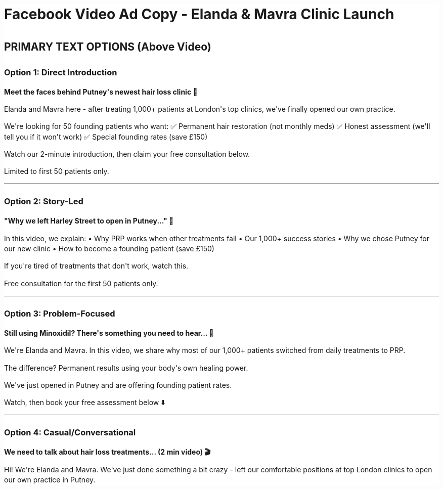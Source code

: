 # Facebook Video Ad Copy - Elanda & Mavra Clinic Launch

## PRIMARY TEXT OPTIONS (Above Video)

### Option 1: Direct Introduction
**Meet the faces behind Putney's newest hair loss clinic 👋**

Elanda and Mavra here - after treating 1,000+ patients at London's top clinics, we've finally opened our own practice.

We're looking for 50 founding patients who want:
✅ Permanent hair restoration (not monthly meds)
✅ Honest assessment (we'll tell you if it won't work)
✅ Special founding rates (save £150)

Watch our 2-minute introduction, then claim your free consultation below.

Limited to first 50 patients only.

---

### Option 2: Story-Led
**"Why we left Harley Street to open in Putney..." 🎥**

In this video, we explain:
• Why PRP works when other treatments fail
• Our 1,000+ success stories
• Why we chose Putney for our new clinic
• How to become a founding patient (save £150)

If you're tired of treatments that don't work, watch this.

Free consultation for the first 50 patients only.

---

### Option 3: Problem-Focused
**Still using Minoxidil? There's something you need to hear... 💭**

We're Elanda and Mavra. In this video, we share why most of our 1,000+ patients switched from daily treatments to PRP.

The difference? Permanent results using your body's own healing power.

We've just opened in Putney and are offering founding patient rates.

Watch, then book your free assessment below ⬇️

---

### Option 4: Casual/Conversational
**We need to talk about hair loss treatments... (2 min video) 🎬**

Hi! We're Elanda and Mavra. We've just done something a bit crazy - left our comfortable positions at top London clinics to open our own practice in Putney.
